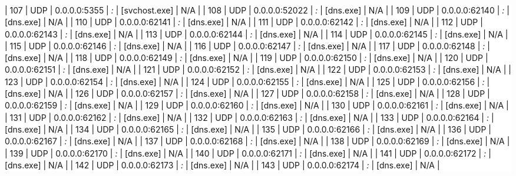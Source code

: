 |  107 | UDP     | 0.0.0.0:5355        | *:*                 | [svchost.exe]                               | N/A                                         |
|  108 | UDP     | 0.0.0.0:52022       | *:*                 | [dns.exe]                                   | N/A                                         |
|  109 | UDP     | 0.0.0.0:62140       | *:*                 | [dns.exe]                                   | N/A                                         |
|  110 | UDP     | 0.0.0.0:62141       | *:*                 | [dns.exe]                                   | N/A                                         |
|  111 | UDP     | 0.0.0.0:62142       | *:*                 | [dns.exe]                                   | N/A                                         |
|  112 | UDP     | 0.0.0.0:62143       | *:*                 | [dns.exe]                                   | N/A                                         |
|  113 | UDP     | 0.0.0.0:62144       | *:*                 | [dns.exe]                                   | N/A                                         |
|  114 | UDP     | 0.0.0.0:62145       | *:*                 | [dns.exe]                                   | N/A                                         |
|  115 | UDP     | 0.0.0.0:62146       | *:*                 | [dns.exe]                                   | N/A                                         |
|  116 | UDP     | 0.0.0.0:62147       | *:*                 | [dns.exe]                                   | N/A                                         |
|  117 | UDP     | 0.0.0.0:62148       | *:*                 | [dns.exe]                                   | N/A                                         |
|  118 | UDP     | 0.0.0.0:62149       | *:*                 | [dns.exe]                                   | N/A                                         |
|  119 | UDP     | 0.0.0.0:62150       | *:*                 | [dns.exe]                                   | N/A                                         |
|  120 | UDP     | 0.0.0.0:62151       | *:*                 | [dns.exe]                                   | N/A                                         |
|  121 | UDP     | 0.0.0.0:62152       | *:*                 | [dns.exe]                                   | N/A                                         |
|  122 | UDP     | 0.0.0.0:62153       | *:*                 | [dns.exe]                                   | N/A                                         |
|  123 | UDP     | 0.0.0.0:62154       | *:*                 | [dns.exe]                                   | N/A                                         |
|  124 | UDP     | 0.0.0.0:62155       | *:*                 | [dns.exe]                                   | N/A                                         |
|  125 | UDP     | 0.0.0.0:62156       | *:*                 | [dns.exe]                                   | N/A                                         |
|  126 | UDP     | 0.0.0.0:62157       | *:*                 | [dns.exe]                                   | N/A                                         |
|  127 | UDP     | 0.0.0.0:62158       | *:*                 | [dns.exe]                                   | N/A                                         |
|  128 | UDP     | 0.0.0.0:62159       | *:*                 | [dns.exe]                                   | N/A                                         |
|  129 | UDP     | 0.0.0.0:62160       | *:*                 | [dns.exe]                                   | N/A                                         |
|  130 | UDP     | 0.0.0.0:62161       | *:*                 | [dns.exe]                                   | N/A                                         |
|  131 | UDP     | 0.0.0.0:62162       | *:*                 | [dns.exe]                                   | N/A                                         |
|  132 | UDP     | 0.0.0.0:62163       | *:*                 | [dns.exe]                                   | N/A                                         |
|  133 | UDP     | 0.0.0.0:62164       | *:*                 | [dns.exe]                                   | N/A                                         |
|  134 | UDP     | 0.0.0.0:62165       | *:*                 | [dns.exe]                                   | N/A                                         |
|  135 | UDP     | 0.0.0.0:62166       | *:*                 | [dns.exe]                                   | N/A                                         |
|  136 | UDP     | 0.0.0.0:62167       | *:*                 | [dns.exe]                                   | N/A                                         |
|  137 | UDP     | 0.0.0.0:62168       | *:*                 | [dns.exe]                                   | N/A                                         |
|  138 | UDP     | 0.0.0.0:62169       | *:*                 | [dns.exe]                                   | N/A                                         |
|  139 | UDP     | 0.0.0.0:62170       | *:*                 | [dns.exe]                                   | N/A                                         |
|  140 | UDP     | 0.0.0.0:62171       | *:*                 | [dns.exe]                                   | N/A                                         |
|  141 | UDP     | 0.0.0.0:62172       | *:*                 | [dns.exe]                                   | N/A                                         |
|  142 | UDP     | 0.0.0.0:62173       | *:*                 | [dns.exe]                                   | N/A                                         |
|  143 | UDP     | 0.0.0.0:62174       | *:*                 | [dns.exe]                                   | N/A                                         |